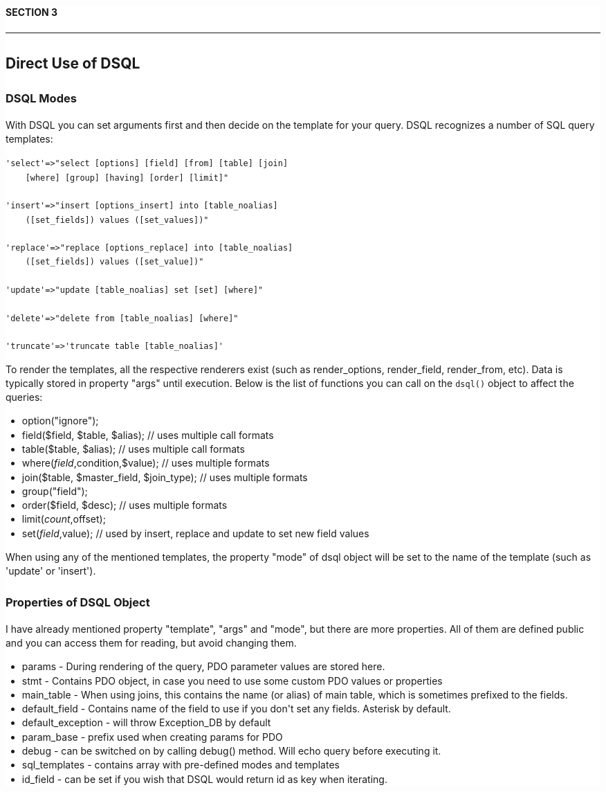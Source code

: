 #### SECTION 3
----
## Direct Use of DSQL

### DSQL Modes

With DSQL you can set arguments first and then decide on the template for your query. DSQL recognizes a number of SQL query templates:

    'select'=>"select [options] [field] [from] [table] [join]
        [where] [group] [having] [order] [limit]"

    'insert'=>"insert [options_insert] into [table_noalias]
        ([set_fields]) values ([set_values])"

    'replace'=>"replace [options_replace] into [table_noalias]
        ([set_fields]) values ([set_value])"

    'update'=>"update [table_noalias] set [set] [where]"

    'delete'=>"delete from [table_noalias] [where]"
    
    'truncate'=>'truncate table [table_noalias]'

To render the templates, all the respective renderers exist (such as render_options, render_field, render_from, etc). Data is typically stored in property "args" until execution. Below is the list of functions you can call on the `dsql()` object to affect the queries:

* option("ignore");
* field($field, $table, $alias); // uses multiple call formats
* table($table, $alias); // uses multiple call formats
* where($field,$condition,$value); // uses multiple formats
* join($table, $master_field, $join_type); // uses multiple formats
* group("field");
* order($field, $desc); // uses multiple formats
* limit($count,$offset);
* set($field,$value); // used by insert, replace and update to set new field values

When using any of the mentioned templates, the property "mode" of dsql object will be set to the name of the template (such as 'update' or 'insert').

### Properties of DSQL Object

I have already mentioned property "template", "args" and "mode", but there are more properties. All of them are defined public and you can access them for reading, but avoid changing them.

* params - During rendering of the query, PDO parameter values are stored here.
* stmt - Contains PDO object, in case you need to use some custom PDO values or properties
* main_table - When using joins, this contains the name (or alias) of main table, which is sometimes prefixed to the fields.
* default_field - Contains name of the field to use if you don't set any fields. Asterisk by default.
* default_exception - will throw Exception_DB by default
* param_base - prefix used when creating params for PDO
* debug - can be switched on by calling debug() method. Will echo query before executing it.
* sql_templates - contains array with pre-defined modes and templates
* id_field - can be set if you wish that DSQL would return id as key when iterating.
